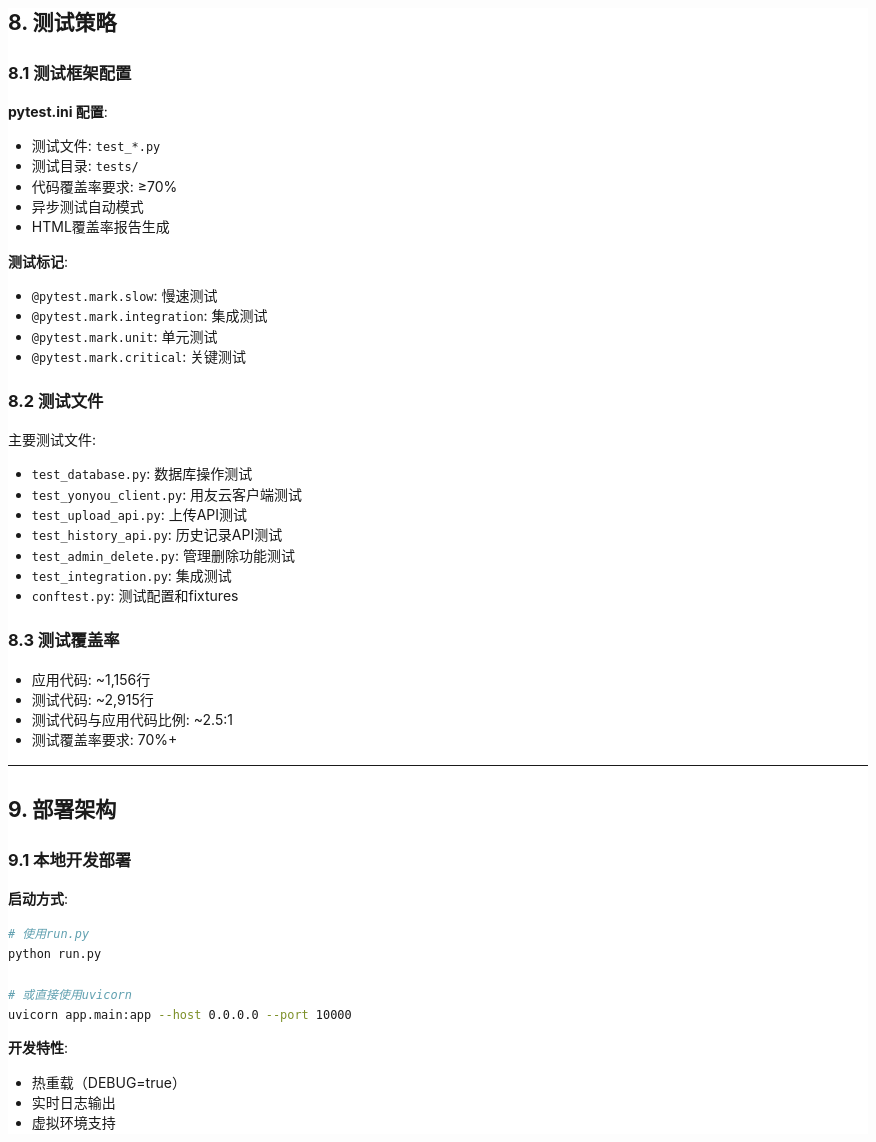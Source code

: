## 8. 测试策略

### 8.1 测试框架配置

**pytest.ini 配置**:
- 测试文件: `test_*.py`
- 测试目录: `tests/`
- 代码覆盖率要求: ≥70%
- 异步测试自动模式
- HTML覆盖率报告生成

**测试标记**:
- `@pytest.mark.slow`: 慢速测试
- `@pytest.mark.integration`: 集成测试
- `@pytest.mark.unit`: 单元测试
- `@pytest.mark.critical`: 关键测试

### 8.2 测试文件

主要测试文件:
- `test_database.py`: 数据库操作测试
- `test_yonyou_client.py`: 用友云客户端测试
- `test_upload_api.py`: 上传API测试
- `test_history_api.py`: 历史记录API测试
- `test_admin_delete.py`: 管理删除功能测试
- `test_integration.py`: 集成测试
- `conftest.py`: 测试配置和fixtures

### 8.3 测试覆盖率

- 应用代码: ~1,156行
- 测试代码: ~2,915行
- 测试代码与应用代码比例: ~2.5:1
- 测试覆盖率要求: 70%+

---

## 9. 部署架构

### 9.1 本地开发部署

**启动方式**:
```bash
# 使用run.py
python run.py

# 或直接使用uvicorn
uvicorn app.main:app --host 0.0.0.0 --port 10000
```

**开发特性**:
- 热重载（DEBUG=true）
- 实时日志输出
- 虚拟环境支持
